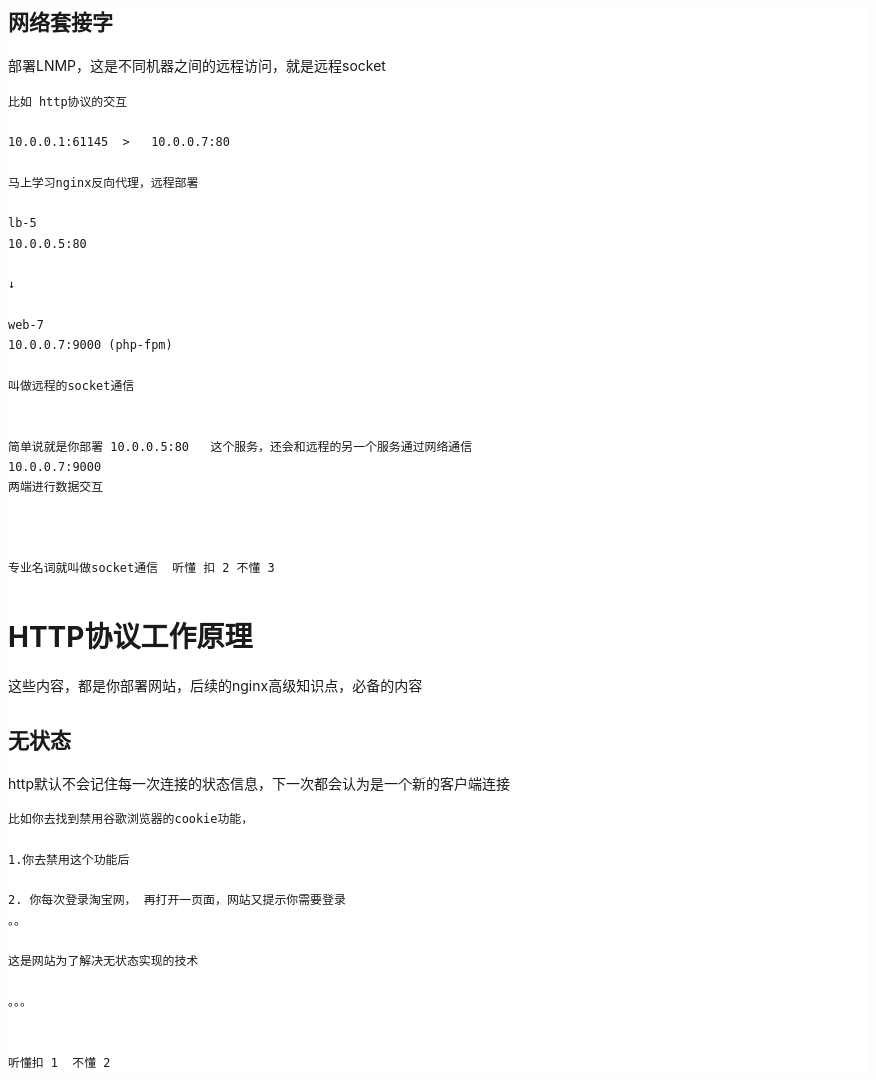 

## 网络套接字

部署LNMP，这是不同机器之间的远程访问，就是远程socket

```
比如 http协议的交互

10.0.0.1:61145  >   10.0.0.7:80

马上学习nginx反向代理，远程部署

lb-5
10.0.0.5:80      

↓

web-7
10.0.0.7:9000 (php-fpm)

叫做远程的socket通信


简单说就是你部署 10.0.0.5:80   这个服务，还会和远程的另一个服务通过网络通信 
10.0.0.7:9000
两端进行数据交互



专业名词就叫做socket通信  听懂 扣 2 不懂 3
```





# HTTP协议工作原理

这些内容，都是你部署网站，后续的nginx高级知识点，必备的内容





## 无状态

http默认不会记住每一次连接的状态信息，下一次都会认为是一个新的客户端连接

```
比如你去找到禁用谷歌浏览器的cookie功能，

1.你去禁用这个功能后

2. 你每次登录淘宝网， 再打开一页面，网站又提示你需要登录
。。

这是网站为了解决无状态实现的技术

。。。


听懂扣 1  不懂 2

```
